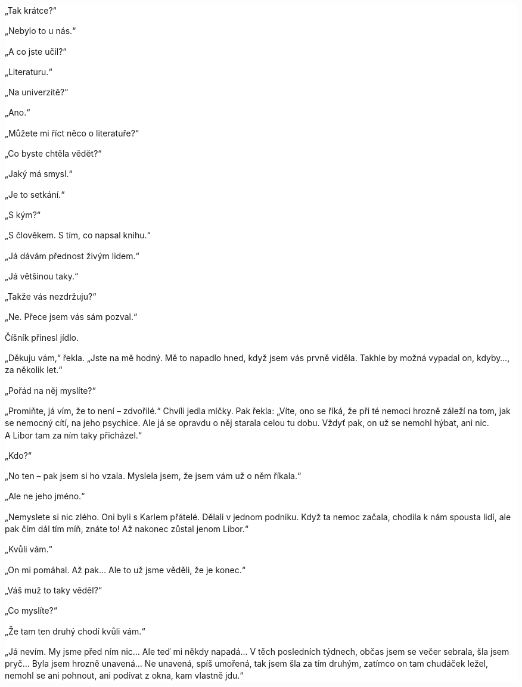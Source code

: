 „Tak krátce?“

„Nebylo to u nás.“

„A co jste učil?“

„Literaturu.“

„Na univerzitě?“

„Ano.“

„Můžete mi říct něco o literatuře?“

„Co byste chtěla vědět?“

„Jaký má smysl.“

„Je to setkání.“

„S kým?“

„S člověkem. S tím, co napsal knihu.“

„Já dávám přednost živým lidem.“

„Já většinou taky.“

„Takže vás nezdržuju?“

„Ne. Přece jsem vás sám pozval.“

Číšník přinesl jídlo.

„Děkuju vám,“ řekla. „Jste na mě hodný. Mě to napadlo hned, když jsem vás prvně viděla. Takhle by možná vypadal on, kdyby…, za několik let.“

„Pořád na něj myslíte?“

„Promiňte, já vím, že to není – zdvořilé.“ Chvíli jedla mlčky. Pak řekla: „Víte, ono se říká, že při té nemoci hrozně záleží na tom, jak se nemocný cítí, na jeho psychice. Ale já se opravdu o něj starala celou tu dobu. Vždyť pak, on už se nemohl hýbat, ani nic. A Libor tam za ním taky přicházel.“

„Kdo?“

„No ten – pak jsem si ho vzala. Myslela jsem, že jsem vám už o něm říkala.“

„Ale ne jeho jméno.“

„Nemyslete si nic zlého. Oni byli s Karlem přátelé. Dělali v jednom podniku. Když ta nemoc začala, chodila k nám spousta lidí, ale pak čím dál tím míň, znáte to! Až nakonec zůstal jenom Libor.“

„Kvůli vám.“

„On mi pomáhal. Až pak… Ale to už jsme věděli, že je konec.“

„Váš muž to taky věděl?“

„Co myslíte?“

„Že tam ten druhý chodí kvůli vám.“

„Já nevím. My jsme před ním nic… Ale teď mi někdy napadá… V těch posledních týdnech, občas jsem se večer sebrala, šla jsem pryč… Byla jsem hrozně unavená… Ne unavená, spíš umořená, tak jsem šla za tím druhým, zatímco on tam chudáček ležel, nemohl se ani pohnout, ani podívat z okna, kam vlastně jdu.“
